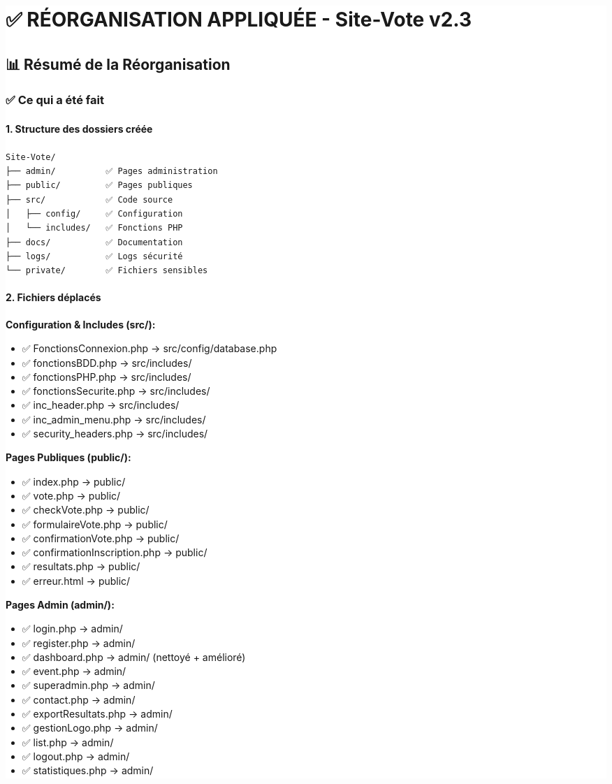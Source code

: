 # ✅ RÉORGANISATION APPLIQUÉE - Site-Vote v2.3

## 📊 Résumé de la Réorganisation

### ✅ Ce qui a été fait

#### 1. Structure des dossiers créée
```
Site-Vote/
├── admin/          ✅ Pages administration
├── public/         ✅ Pages publiques
├── src/            ✅ Code source
│   ├── config/     ✅ Configuration
│   └── includes/   ✅ Fonctions PHP
├── docs/           ✅ Documentation
├── logs/           ✅ Logs sécurité
└── private/        ✅ Fichiers sensibles
```

#### 2. Fichiers déplacés

**Configuration & Includes (src/):**
- ✅ FonctionsConnexion.php → src/config/database.php
- ✅ fonctionsBDD.php → src/includes/
- ✅ fonctionsPHP.php → src/includes/
- ✅ fonctionsSecurite.php → src/includes/
- ✅ inc_header.php → src/includes/
- ✅ inc_admin_menu.php → src/includes/
- ✅ security_headers.php → src/includes/

**Pages Publiques (public/):**
- ✅ index.php → public/
- ✅ vote.php → public/
- ✅ checkVote.php → public/
- ✅ formulaireVote.php → public/
- ✅ confirmationVote.php → public/
- ✅ confirmationInscription.php → public/
- ✅ resultats.php → public/
- ✅ erreur.html → public/

**Pages Admin (admin/):**
- ✅ login.php → admin/
- ✅ register.php → admin/
- ✅ dashboard.php → admin/ (nettoyé + amélioré)
- ✅ event.php → admin/
- ✅ superadmin.php → admin/
- ✅ contact.php → admin/
- ✅ exportResultats.php → admin/
- ✅ gestionLogo.php → admin/
- ✅ list.php → admin/
- ✅ logout.php → admin/
- ✅ statistiques.php → admin/
